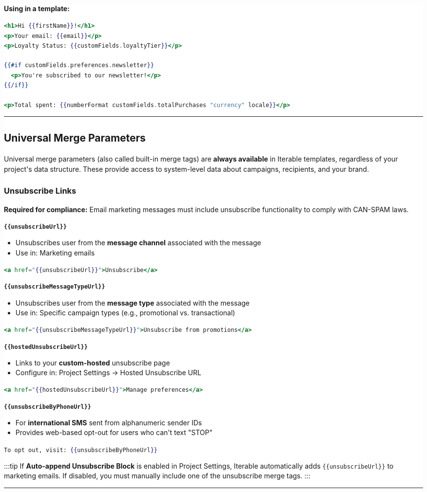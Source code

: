 **Using in a template:**
```handlebars
<h1>Hi {{firstName}}!</h1>
<p>Your email: {{email}}</p>
<p>Loyalty Status: {{customFields.loyaltyTier}}</p>

{{#if customFields.preferences.newsletter}}
  <p>You're subscribed to our newsletter!</p>
{{/if}}

<p>Total spent: {{numberFormat customFields.totalPurchases "currency" locale}}</p>
```

---

## Universal Merge Parameters

Universal merge parameters (also called built-in merge tags) are **always available** in Iterable templates, regardless of your project's data structure. These provide access to system-level data about campaigns, recipients, and your brand.

### Unsubscribe Links

**Required for compliance:** Email marketing messages must include unsubscribe functionality to comply with CAN-SPAM laws.

**`{{unsubscribeUrl}}`**
- Unsubscribes user from the **message channel** associated with the message
- Use in: Marketing emails
```handlebars
<a href="{{unsubscribeUrl}}">Unsubscribe</a>
```

**`{{unsubscribeMessageTypeUrl}}`**
- Unsubscribes user from the **message type** associated with the message
- Use in: Specific campaign types (e.g., promotional vs. transactional)
```handlebars
<a href="{{unsubscribeMessageTypeUrl}}">Unsubscribe from promotions</a>
```

**`{{hostedUnsubscribeUrl}}`**
- Links to your **custom-hosted** unsubscribe page
- Configure in: Project Settings → Hosted Unsubscribe URL
```handlebars
<a href="{{hostedUnsubscribeUrl}}">Manage preferences</a>
```

**`{{unsubscribeByPhoneUrl}}`**
- For **international SMS** sent from alphanumeric sender IDs
- Provides web-based opt-out for users who can't text "STOP"
```handlebars
To opt out, visit: {{unsubscribeByPhoneUrl}}
```

:::tip
If **Auto-append Unsubscribe Block** is enabled in Project Settings, Iterable automatically adds `{{unsubscribeUrl}}` to marketing emails. If disabled, you must manually include one of the unsubscribe merge tags.
:::

---